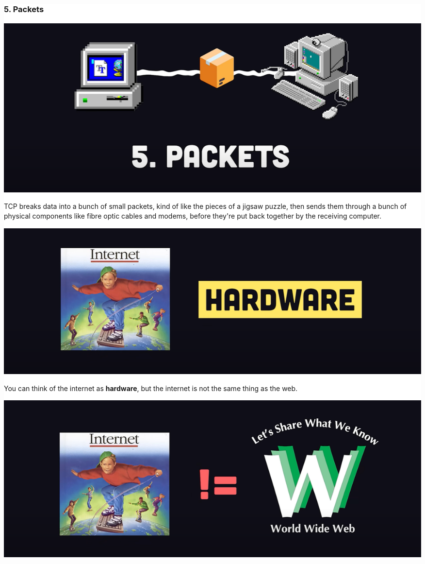 ### 5. Packets

![alt text](images/{D4E11179-A2C1-42D2-8CBB-260F95C78982}.png)

TCP breaks data into a bunch of small packets, kind of like the pieces of a jigsaw puzzle, then sends them through a bunch of physical components like fibre optic cables and modems, before they're put back together by the receiving computer.  

![alt text](images/{88EC34B1-6674-4281-8BC4-E257754A7F76}.png)

You can think of the internet as **hardware**, but the internet is not the same thing as the web.

![alt text](images/{272C2B48-9439-480A-809F-D2DBFA1E7787}.png)
